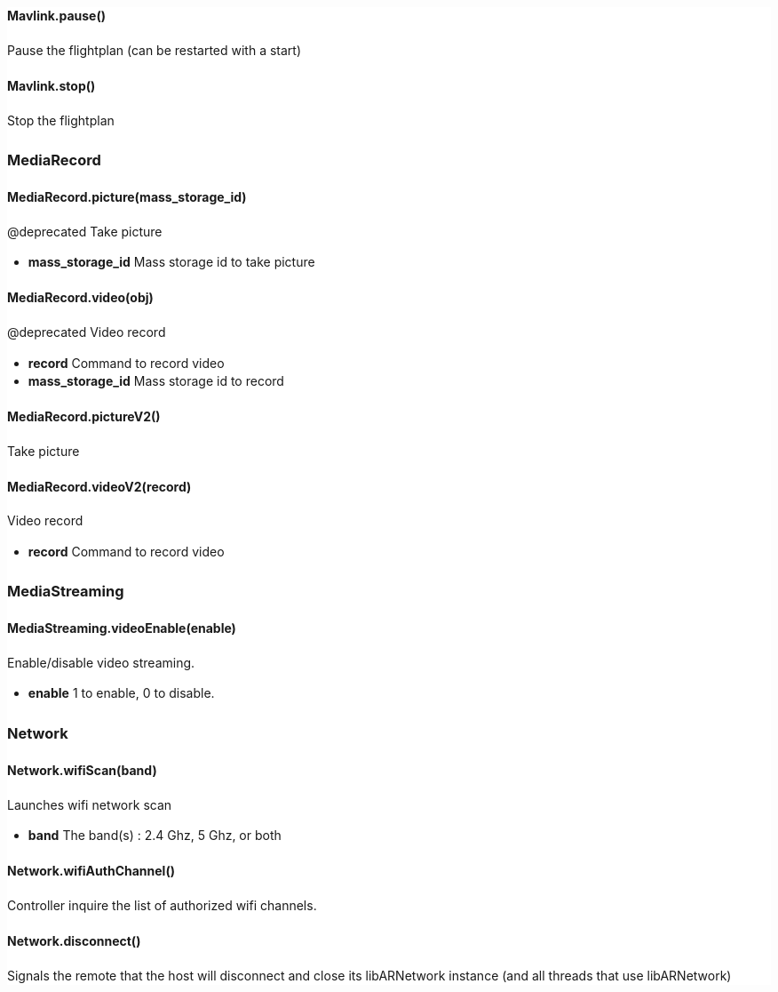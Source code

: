 #### Mavlink.pause()

Pause the flightplan (can be restarted with a start)

#### Mavlink.stop()

Stop the flightplan


### MediaRecord
#### MediaRecord.picture(mass_storage_id)

@deprecated Take picture

* **mass_storage_id** Mass storage id to take picture

#### MediaRecord.video(obj)

@deprecated Video record

* **record** Command to record video
* **mass_storage_id** Mass storage id to record

#### MediaRecord.pictureV2()

Take picture

#### MediaRecord.videoV2(record)

Video record

* **record** Command to record video


### MediaStreaming
#### MediaStreaming.videoEnable(enable)

Enable/disable video streaming.

* **enable** 1 to enable, 0 to disable.


### Network
#### Network.wifiScan(band)

Launches wifi network scan

* **band** The band(s) : 2.4 Ghz, 5 Ghz, or both

#### Network.wifiAuthChannel()

Controller inquire the list of authorized wifi channels.

#### Network.disconnect()

Signals the remote that the host will disconnect and close its libARNetwork instance (and all threads that use libARNetwork)
